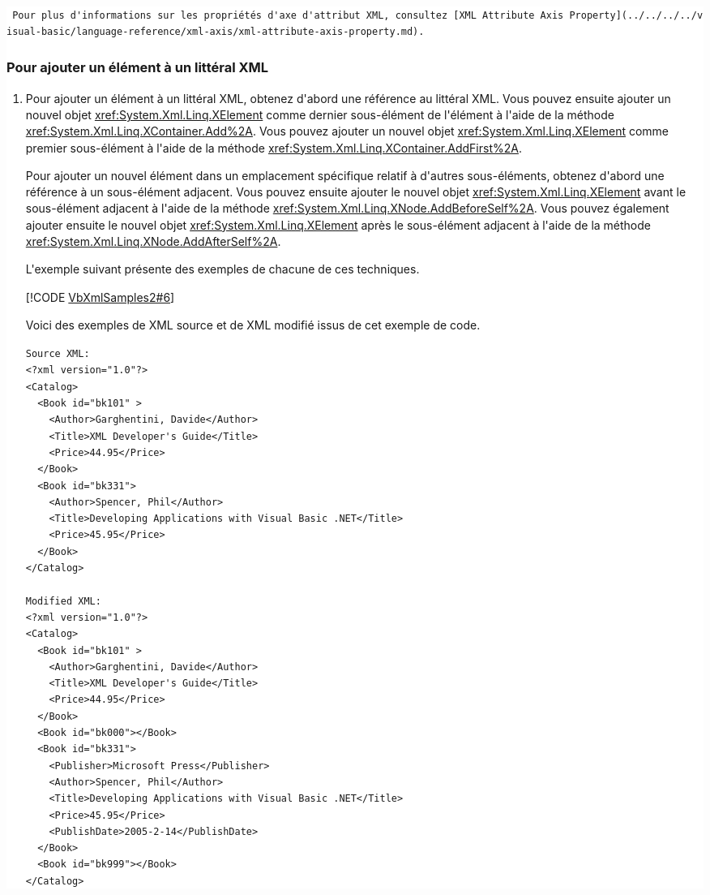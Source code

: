      Pour plus d'informations sur les propriétés d'axe d'attribut XML, consultez [XML Attribute Axis Property](../../../../visual-basic/language-reference/xml-axis/xml-attribute-axis-property.md).  
  
### Pour ajouter un élément à un littéral XML  
  
1.  Pour ajouter un élément à un littéral XML, obtenez d'abord une référence au littéral XML.  Vous pouvez ensuite ajouter un nouvel objet <xref:System.Xml.Linq.XElement> comme dernier sous\-élément de l'élément à l'aide de la méthode <xref:System.Xml.Linq.XContainer.Add%2A>.  Vous pouvez ajouter un nouvel objet <xref:System.Xml.Linq.XElement> comme premier sous\-élément à l'aide de la méthode <xref:System.Xml.Linq.XContainer.AddFirst%2A>.  
  
     Pour ajouter un nouvel élément dans un emplacement spécifique relatif à d'autres sous\-éléments, obtenez d'abord une référence à un sous\-élément adjacent.  Vous pouvez ensuite ajouter le nouvel objet <xref:System.Xml.Linq.XElement> avant le sous\-élément adjacent à l'aide de la méthode <xref:System.Xml.Linq.XNode.AddBeforeSelf%2A>.  Vous pouvez également ajouter ensuite le nouvel objet <xref:System.Xml.Linq.XElement> après le sous\-élément adjacent à l'aide de la méthode <xref:System.Xml.Linq.XNode.AddAfterSelf%2A>.  
  
     L'exemple suivant présente des exemples de chacune de ces techniques.  
  
     [!CODE [VbXmlSamples2#6](../CodeSnippet/VS_Snippets_VBCSharp/VbXmlSamples2#6)]  
  
     Voici des exemples de XML source et de XML modifié issus de cet exemple de code.  
  
    ```  
    Source XML:  
    <?xml version="1.0"?>  
    <Catalog>  
      <Book id="bk101" >  
        <Author>Garghentini, Davide</Author>  
        <Title>XML Developer's Guide</Title>  
        <Price>44.95</Price>  
      </Book>  
      <Book id="bk331">  
        <Author>Spencer, Phil</Author>  
        <Title>Developing Applications with Visual Basic .NET</Title>  
        <Price>45.95</Price>  
      </Book>  
    </Catalog>  
  
    Modified XML:  
    <?xml version="1.0"?>  
    <Catalog>  
      <Book id="bk101" >  
        <Author>Garghentini, Davide</Author>  
        <Title>XML Developer's Guide</Title>  
        <Price>44.95</Price>  
      </Book>  
      <Book id="bk000"></Book>  
      <Book id="bk331">  
        <Publisher>Microsoft Press</Publisher>  
        <Author>Spencer, Phil</Author>  
        <Title>Developing Applications with Visual Basic .NET</Title>  
        <Price>45.95</Price>  
        <PublishDate>2005-2-14</PublishDate>  
      </Book>  
      <Book id="bk999"></Book>  
    </Catalog>  
    ```  
  
